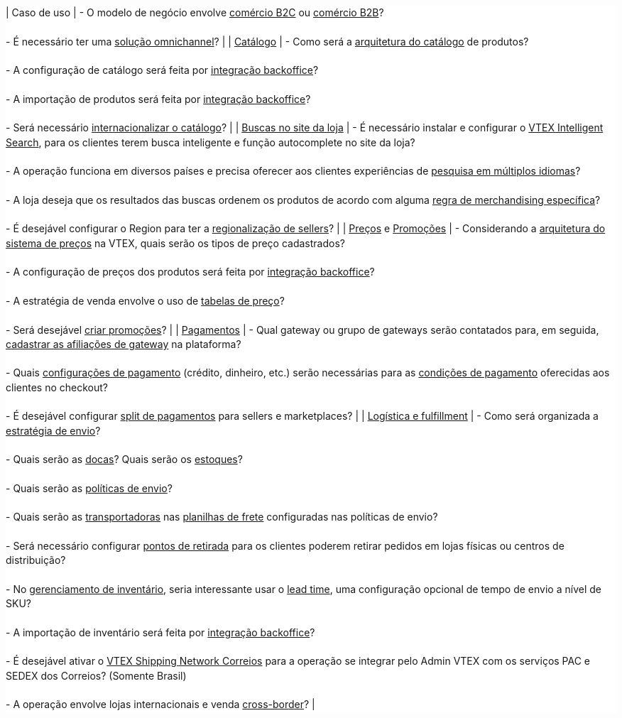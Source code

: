 | Caso de uso | - O modelo de negócio envolve [comércio B2C](https://vtex.com/br-pt/digital-commerce/) ou [comércio B2B](https://help.vtex.com/pt/tutorial/setting-up-b2b-on-vtex--tutorials_238)? <br><br>- É necessário ter uma [solução omnichannel](https://vtex.com/br-pt/omnichannel/)? |
| [Catálogo](https://help.vtex.com/pt/tracks/trilha-da-loja-vtex--eSDNk26pdvemF3XKM0nK9/75MX4aorniD0BYAB8Nwbo7#catalogo) |  - Como será a [arquitetura do catálogo](https://help.vtex.com/pt/tracks/catalogo-101--5AF0XfnjfWeopIFBgs3LIQ/7kz4uWVq6NoaOdUpiJv4PR) de produtos? <br><br>- A configuração de catálogo será feita por [integração backoffice](https://help.vtex.com/pt/tracks/trilha-da-loja-vtex--eSDNk26pdvemF3XKM0nK9/7euXDZR5CCnVFSrXyczIhu#arquitetura-do-catalogo)? <br><br>- A importação de produtos será feita por [integração backoffice](https://help.vtex.com/pt/tracks/trilha-da-loja-vtex--eSDNk26pdvemF3XKM0nK9/7euXDZR5CCnVFSrXyczIhu#importar-produtos)? <br><br>- Será necessário [internacionalizar o catálogo](https://developers.vtex.com/docs/guides/catalog-internationalization)? |
| [Buscas no site da loja](https://help.vtex.com/pt/tracks/vtex-intelligent-search--19wrbB7nEQcmwzDPl1l4Cb/3qgT47zY08biLP3d5os3DG) | - É necessário instalar e configurar o [VTEX Intelligent Search](https://developers.vtex.com/docs/apps/vtex.search), para os clientes terem busca inteligente e função autocomplete no site da loja? <br><br>- A operação funciona em diversos países e precisa oferecer aos clientes experiências de [pesquisa em múltiplos idiomas](https://help.vtex.com/pt/tutorial/vtex-intelligent-search-configuracoes-multi-idioma-beta--2WahlTESLXIJ9XBdQMdTYO)? <br><br>- A loja deseja que os resultados das buscas ordenem os produtos de acordo com alguma [regra de merchandising específica](https://help.vtex.com/pt/tracks/vtex-intelligent-search--19wrbB7nEQcmwzDPl1l4Cb/3Dvava8LSVcFKeS2S6J7XW)? <br><br>- É desejável configurar o Region para ter a [regionalização de sellers](https://help.vtex.com/pt/tutorial/configurar-a-regionalizacao-de-sellers--32t6wLpQCEnumoh8TjT5fw)? |
| [Preços](https://help.vtex.com/pt/tracks/trilha-da-loja-vtex--eSDNk26pdvemF3XKM0nK9/75MX4aorniD0BYAB8Nwbo7#precos) e [Promoções](https://help.vtex.com/pt/tracks/trilha-da-loja-vtex--eSDNk26pdvemF3XKM0nK9/75MX4aorniD0BYAB8Nwbo7#promocoes) | - Considerando a [arquitetura do sistema de preços](https://help.vtex.com/pt/tracks/precos-101--6f8pwCns3PJHqMvQSugNfP/7GptzvlPDVM11ojEjywIQx) na VTEX, quais serão os tipos de preço cadastrados? <br><br>- A configuração de preços dos produtos será feita por [integração backoffice](https://help.vtex.com/pt/tracks/trilha-da-loja-vtex--eSDNk26pdvemF3XKM0nK9/7euXDZR5CCnVFSrXyczIhu)? <br><br>- A estratégia de venda envolve o uso de [tabelas de preço](https://help.vtex.com/pt/tracks/precos-101--6f8pwCns3PJHqMvQSugNfP/1wAm5m3IUfIj6maBdaRJt8)? <br><br>- Será desejável [criar promoções](https://help.vtex.com/pt/tutorial/lista-de-promocoes-beta--4yB7nNdliiFxBTXE19GCIi)? |
| [Pagamentos](https://help.vtex.com/pt/tracks/trilha-da-loja-vtex--eSDNk26pdvemF3XKM0nK9/3MYcZaojb5HSUg6ufm6GxQ#pagamentos) | - Qual gateway ou grupo de gateways serão contatados para, em seguida, [cadastrar as afiliações de gateway](https://help.vtex.com/pt/tutorial/afiliacoes-de-gateway--tutorials_444) na plataforma? <br><br>- Quais [configurações de pagamento](https://help.vtex.com/pt/tracks/pagamentos--6GAS7ZzGAm7AGoEAwDbwJG/6bzGxlz4inf8sKmvZ1c7i3) (crédito, dinheiro, etc.) serão necessárias para as [condições de pagamento](https://help.vtex.com/pt/tutorial/diferenca-entre-meios-de-pagamento-e-condicoes-de-pagamento--3azJenhGFyUy2gsocms42Q) oferecidas aos clientes no checkout? <br><br>- É desejável configurar [split de pagamentos](https://help.vtex.com/pt/tutorial/split-de-pagamento--6k5JidhYRUxileNolY2VLx) para sellers e marketplaces? |
| [Logística e fulfillment](https://help.vtex.com/pt/tracks/trilha-da-loja-vtex--eSDNk26pdvemF3XKM0nK9/75MX4aorniD0BYAB8Nwbo7#logistica) | - Como será organizada a [estratégia de envio](https://help.vtex.com/pt/tutorial/estrategia-de-envio--58vLBDbjYVQzJ6rRc5QNz3)? <br><br>- Quais serão as [docas](https://help.vtex.com/pt/tutorial/doca--5DY8xHEjOLYDVL41Urd5qj)? Quais serão os [estoques](https://help.vtex.com/pt/tutorial/estoque--6oIxvsVDTtGpO7y6zwhGpb)? <br><br>- Quais serão as [políticas de envio](https://help.vtex.com/pt/tutorial/politica-de-envio--tutorials_140)? <br><br>- Quais serão as [transportadoras](https://help.vtex.com/pt/tutorial/transportadoras-na-vtex--7u9duMD5UQa2QQwukAWMcE) nas [planilhas de frete](https://help.vtex.com/pt/tutorial/planilha-de-frete--tutorials_127) configuradas nas políticas de envio? <br><br>- Será necessário configurar [pontos de retirada](https://help.vtex.com/pt/tutorial/pontos-de-retirada--2fljn6wLjn8M4lJHA6HP3R) para os clientes poderem retirar pedidos em lojas físicas ou centros de distribuição? <br><br>- No [gerenciamento de inventário](https://help.vtex.com/pt/tutorial/gerenciar-itens-em-estoque--tutorials_139), seria interessante usar o [lead time](https://help.vtex.com/pt/tutorial/lead_time-shipping-time-at-sku-level--16yv5Mkj6bTyWR1hCN2f4B), uma configuração opcional de tempo de envio a nível de SKU? <br><br>- A importação de inventário será feita por [integração backoffice](https://help.vtex.com/pt/tracks/trilha-da-loja-vtex--eSDNk26pdvemF3XKM0nK9/7euXDZR5CCnVFSrXyczIhu#inventario)? <br><br>- É desejável ativar o [VTEX Shipping Network Correios](https://help.vtex.com/pt/tutorial/vtex-shipping-network-correios-ativacao--57opHihFbRAwrjQjCTymTa) para a operação se integrar pelo Admin VTEX com os serviços PAC e SEDEX dos Correios? (Somente Brasil) <br><br>- A operação envolve lojas internacionais e venda [cross-border](https://help.vtex.com/pt/tracks/cms--2YcpgIljVaLVQYMzxQbc3z/5qgXy9Erm7FDP3UB5Ox8Bs)? |